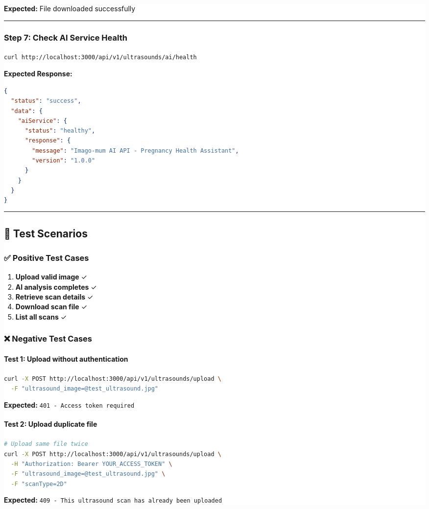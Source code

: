 **Expected:** File downloaded successfully

---

### Step 7: Check AI Service Health
```bash
curl http://localhost:3000/api/v1/ultrasounds/ai/health
```

**Expected Response:**
```json
{
  "status": "success",
  "data": {
    "aiService": {
      "status": "healthy",
      "response": {
        "message": "Imago-mum AI API - Pregnancy Health Assistant",
        "version": "1.0.0"
      }
    }
  }
}
```

---

## 🧪 Test Scenarios

### ✅ Positive Test Cases

1. **Upload valid image** ✓
2. **AI analysis completes** ✓
3. **Retrieve scan details** ✓
4. **Download scan file** ✓
5. **List all scans** ✓

### ❌ Negative Test Cases

#### Test 1: Upload without authentication
```bash
curl -X POST http://localhost:3000/api/v1/ultrasounds/upload \
  -F "ultrasound_image=@test_ultrasound.jpg"
```
**Expected:** `401 - Access token required`

#### Test 2: Upload duplicate file
```bash
# Upload same file twice
curl -X POST http://localhost:3000/api/v1/ultrasounds/upload \
  -H "Authorization: Bearer YOUR_ACCESS_TOKEN" \
  -F "ultrasound_image=@test_ultrasound.jpg" \
  -F "scanType=2D"
```
**Expected:** `409 - This ultrasound scan has already been uploaded`
